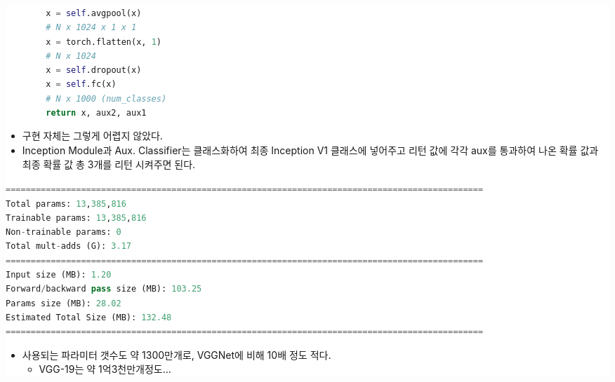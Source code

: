 ```python
        x = self.avgpool(x)
        # N x 1024 x 1 x 1
        x = torch.flatten(x, 1)
        # N x 1024
        x = self.dropout(x)
        x = self.fc(x)
        # N x 1000 (num_classes)
        return x, aux2, aux1
```

- 구현 자체는 그렇게 어렵지 않았다.
- Inception Module과 Aux. Classifier는 클래스화하여 최종 Inception V1 클래스에 넣어주고 리턴 값에 각각 aux를 통과하여 나온 확률 값과 최종 확률 값 총 3개를 리턴 시켜주면 된다.

```python
===============================================================================================
Total params: 13,385,816
Trainable params: 13,385,816
Non-trainable params: 0
Total mult-adds (G): 3.17
===============================================================================================
Input size (MB): 1.20
Forward/backward pass size (MB): 103.25
Params size (MB): 28.02
Estimated Total Size (MB): 132.48
===============================================================================================
```

- 사용되는 파라미터 갯수도 약 1300만개로, VGGNet에 비해 10배 정도 적다.
    - VGG-19는 약 1억3천만개정도…